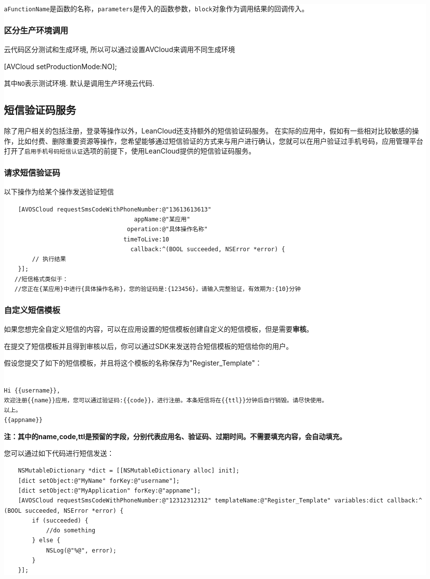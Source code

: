 
`aFunctionName`是函数的名称，`parameters`是传入的函数参数，`block`对象作为调用结果的回调传入。

### 区分生产环境调用

云代码区分测试和生成环境, 所以可以通过设置AVCloud来调用不同生成环境

  [AVCloud setProductionMode:NO];

其中`NO`表示测试环境. 默认是调用生产环境云代码.

## 短信验证码服务
除了用户相关的包括注册，登录等操作以外，LeanCloud还支持额外的短信验证码服务。
在实际的应用中，假如有一些相对比较敏感的操作，比如付费、删除重要资源等操作，您希望能够通过短信验证的方式来与用户进行确认，您就可以在用户验证过手机号码，应用管理平台打开了`启用手机号码短信认证`选项的前提下，使用LeanCloud提供的短信验证码服务。

### 请求短信验证码
以下操作为给某个操作发送验证短信

```objc
    [AVOSCloud requestSmsCodeWithPhoneNumber:@"13613613613"
                                     appName:@"某应用"
                                   operation:@"具体操作名称"
                                  timeToLive:10
                                    callback:^(BOOL succeeded, NSError *error) {
        // 执行结果
    }];
   //短信格式类似于：
   //您正在{某应用}中进行{具体操作名称}，您的验证码是:{123456}，请输入完整验证，有效期为:{10}分钟

```

### 自定义短信模板

如果您想完全自定义短信的内容，可以在应用设置的短信模板创建自定义的短信模板，但是需要**审核**。

在提交了短信模板并且得到审核以后，你可以通过SDK来发送符合短信模板的短信给你的用户。

假设您提交了如下的短信模板，并且将这个模板的名称保存为"Register_Template"：

<pre ng-non-bindable ><code>
Hi {{username}},
欢迎注册{{name}}应用，您可以通过验证码:{{code}}，进行注册。本条短信将在{{ttl}}分钟后自行销毁。请尽快使用。
以上。
{{appname}}
</code></pre>

**注：其中的name,code,ttl是预留的字段，分别代表应用名、验证码、过期时间。不需要填充内容，会自动填充。**

您可以通过如下代码进行短信发送：

```objc
    NSMutableDictionary *dict = [[NSMutableDictionary alloc] init];
    [dict setObject:@"MyName" forKey:@"username"];
    [dict setObject:@"MyApplication" forKey:@"appname"];
    [AVOSCloud requestSmsCodeWithPhoneNumber:@"12312312312" templateName:@"Register_Template" variables:dict callback:^(BOOL succeeded, NSError *error) {
        if (succeeded) {
            //do something
        } else {
            NSLog(@"%@", error);
        }
    }];
```
